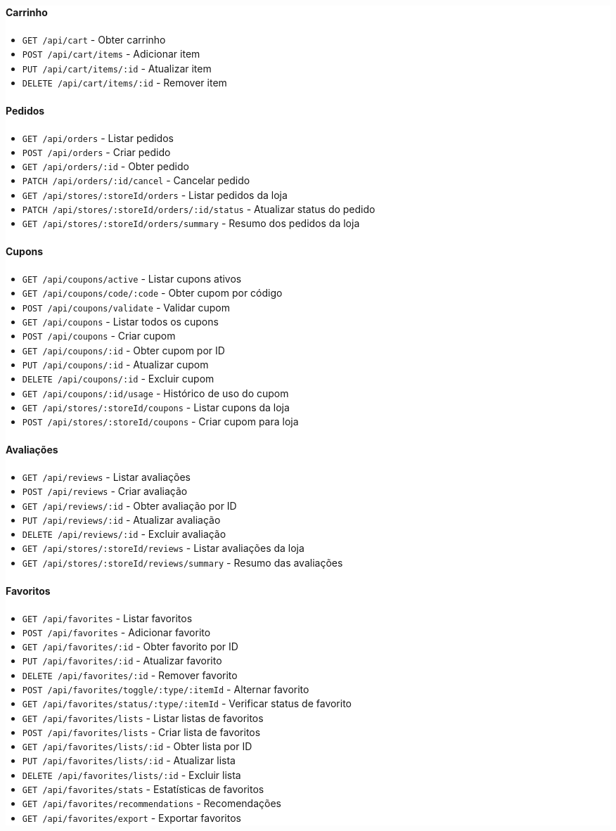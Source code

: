 #### Carrinho
- `GET /api/cart` - Obter carrinho
- `POST /api/cart/items` - Adicionar item
- `PUT /api/cart/items/:id` - Atualizar item
- `DELETE /api/cart/items/:id` - Remover item

#### Pedidos
- `GET /api/orders` - Listar pedidos
- `POST /api/orders` - Criar pedido
- `GET /api/orders/:id` - Obter pedido
- `PATCH /api/orders/:id/cancel` - Cancelar pedido
- `GET /api/stores/:storeId/orders` - Listar pedidos da loja
- `PATCH /api/stores/:storeId/orders/:id/status` - Atualizar status do pedido
- `GET /api/stores/:storeId/orders/summary` - Resumo dos pedidos da loja

#### Cupons
- `GET /api/coupons/active` - Listar cupons ativos
- `GET /api/coupons/code/:code` - Obter cupom por código
- `POST /api/coupons/validate` - Validar cupom
- `GET /api/coupons` - Listar todos os cupons
- `POST /api/coupons` - Criar cupom
- `GET /api/coupons/:id` - Obter cupom por ID
- `PUT /api/coupons/:id` - Atualizar cupom
- `DELETE /api/coupons/:id` - Excluir cupom
- `GET /api/coupons/:id/usage` - Histórico de uso do cupom
- `GET /api/stores/:storeId/coupons` - Listar cupons da loja
- `POST /api/stores/:storeId/coupons` - Criar cupom para loja

#### Avaliações
- `GET /api/reviews` - Listar avaliações
- `POST /api/reviews` - Criar avaliação
- `GET /api/reviews/:id` - Obter avaliação por ID
- `PUT /api/reviews/:id` - Atualizar avaliação
- `DELETE /api/reviews/:id` - Excluir avaliação
- `GET /api/stores/:storeId/reviews` - Listar avaliações da loja
- `GET /api/stores/:storeId/reviews/summary` - Resumo das avaliações

#### Favoritos
- `GET /api/favorites` - Listar favoritos
- `POST /api/favorites` - Adicionar favorito
- `GET /api/favorites/:id` - Obter favorito por ID
- `PUT /api/favorites/:id` - Atualizar favorito
- `DELETE /api/favorites/:id` - Remover favorito
- `POST /api/favorites/toggle/:type/:itemId` - Alternar favorito
- `GET /api/favorites/status/:type/:itemId` - Verificar status de favorito
- `GET /api/favorites/lists` - Listar listas de favoritos
- `POST /api/favorites/lists` - Criar lista de favoritos
- `GET /api/favorites/lists/:id` - Obter lista por ID
- `PUT /api/favorites/lists/:id` - Atualizar lista
- `DELETE /api/favorites/lists/:id` - Excluir lista
- `GET /api/favorites/stats` - Estatísticas de favoritos
- `GET /api/favorites/recommendations` - Recomendações
- `GET /api/favorites/export` - Exportar favoritos
